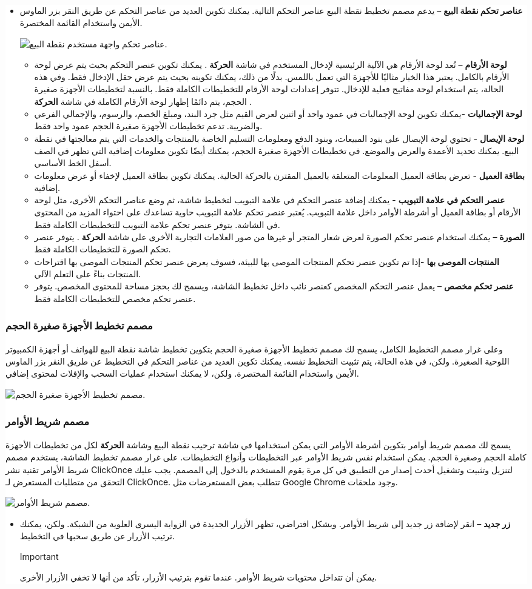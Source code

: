 - **عناصر تحكم نقطة البيع** – يدعم مصمم تخطيط نقطة البيع عناصر التحكم التالية. يمكنك تكوين العديد من عناصر التحكم عن طريق النقر بزر الماوس الأيمن واستخدام القائمة المختصرة.

    ![عناصر تحكم واجهة مستخدم نقطة البيع.](../commerce/media/POS-UI-Controls.png)

    - **لوحة الأرقام** – تُعد لوحة الأرقام هي الآلية الرئيسية لإدخال المستخدم في شاشة **الحركة** . يمكنك تكوين عنصر التحكم بحيث يتم عرض لوحة الأرقام بالكامل. يعتبر هذا الخيار مثاليًا للأجهزة التي تعمل باللمس. بدلًا من ذلك، يمكنك تكوينه بحيث يتم عرض حقل الإدخال فقط. وفي هذه الحالة، يتم استخدام لوحة مفاتيح فعلية للإدخال. تتوفر إعدادات لوحة الأرقام للتخطيطات الكاملة فقط. بالنسبة لتخطيطات الأجهزة صغيرة الحجم، يتم دائمًا إظهار لوحة الأرقام الكاملة في شاشة **الحركة** .
    - **لوحة الإجماليات** -يمكنك تكوين لوحة الإجماليات في عمود واحد أو اثنين لعرض القيم مثل جرد البند، ومبلغ الخصم، والرسوم، والإجمالي الفرعي والضريبة. تدعم تخطيطات الأجهزة صغيرة الحجم عمود واحد فقط.
    - **لوحة الإيصال** - تحتوي لوحة الإيصال على بنود المبيعات، وبنود الدفع ومعلومات التسليم الخاصة بالمنتجات والخدمات التي يتم معالجتها في نقطة البيع. يمكنك تحديد الأعمدة والعرض والموضع. في تخطيطات الأجهزة صغيرة الحجم، يمكنك أيضًا تكوين معلومات إضافية التي تظهر في الصف أسفل الخط الأساسي.
    - **بطاقة العميل** - تعرض بطاقة العميل المعلومات المتعلقة بالعميل المقترن بالحركة الحالية. يمكنك تكوين بطاقة العميل لإخفاء أو عرض معلومات إضافية.
    - **عنصر التحكم في علامة التبويب** - يمكنك إضافة عنصر التحكم في علامة التبويب لتخطيط شاشة، ثم وضع عناصر التحكم الأخرى، مثل لوحة الأرقام أو بطاقة العميل أو أشرطة الأوامر داخل علامة التبويب. يُعتبر عنصر تحكم علامة التبويب حاوية تساعدك على احتواء المزيد من المحتوى في الشاشة. يتوفر عنصر تحكم علامة التبويب للتخطيطات الكاملة فقط.
    - **الصورة** – يمكنك استخدام عنصر تحكم الصورة لعرض شعار المتجر أو غيرها من صور العلامات التجارية الأخرى على شاشة **الحركة** . يتوفر عنصر تحكم الصورة للتخطيطات الكاملة فقط.
    - **المنتجات الموصى بها** -إذا تم تكوين عنصر تحكم المنتجات الموصى بها للبيئة، فسوف يعرض عنصر تحكم المنتجات الموصى بها اقتراحات المنتجات بناءً على التعلم الآلي.
    - **عنصر تحكم مخصص** – يعمل عنصر التحكم المخصص كعنصر نائب داخل تخطيط الشاشة، ويسمح لك بحجز مساحة للمحتوى المخصص. يتوفر عنصر تحكم مخصص للتخطيطات الكاملة فقط.

### <a name="compact-layout-designer"></a>مصمم تخطيط الأجهزة صغيرة الحجم

وعلى غرار مصمم التخطيط الكامل، يسمح لك مصمم تخطيط الأجهزة صغيرة الحجم بتكوين تخطيط شاشة نقطة البيع للهواتف أو أجهزة الكمبيوتر اللوحية الصغيرة. ولكن، في هذه الحالة، يتم تثبيت التخطيط نفسه. يمكنك تكوين العديد من عناصر التحكم في التخطيط عن طريق النقر بزر الماوس الأيمن واستخدام القائمة المختصرة. ولكن، لا يمكنك استخدام عمليات السحب والإفلات لمحتوى إضافي.

![مصمم تخطيط الأجهزة صغيرة الحجم.](../commerce/media/Compact-Layout-Designer.png)

### <a name="button-grid-designer"></a>مصمم شريط الأوامر

يسمح لك مصمم شريط أوامر بتكوين أشرطة الأوامر التي يمكن استخدامها في شاشة ترحيب نقطة البيع وشاشة **الحركة** لكل من تخطيطات الأجهزة كاملة الحجم وصغيرة الحجم. يمكن استخدام نفس شريط الأوامر عبر التخطيطات وأنواع التخطيطات. على غرار مصمم تخطيط الشاشة، يستخدم مصمم شريط الأوامر تقنية نشر ClickOnce لتنزيل وتثبيت وتشغيل أحدث إصدار من التطبيق في كل مرة يقوم المستخدم بالدخول إلى المصمم. يجب عليك التحقق من متطلبات المستعرض لـ ClickOnce. تتطلب بعض المستعرضات مثل Google Chrome وجود ملحقات.

![مصمم شريط الأوامر.](../commerce/media/Button-Grid-Designer.png)

- **زر جديد** – انقر لإضافة زر جديد إلى شريط الأوامر. وبشكل افتراضي، تظهر الأزرار الجديدة في الزواية اليسرى العلوية من الشبكة. ولكن، يمكنك ترتيب الأزرار عن طريق سحبها في التخطيط.

    > [!IMPORTANT]
    > يمكن أن تتداخل محتويات شريط الأوامر. عندما تقوم بترتيب الأزرار، تأكد من أنها لا تخفي الأزرار الأخرى.
